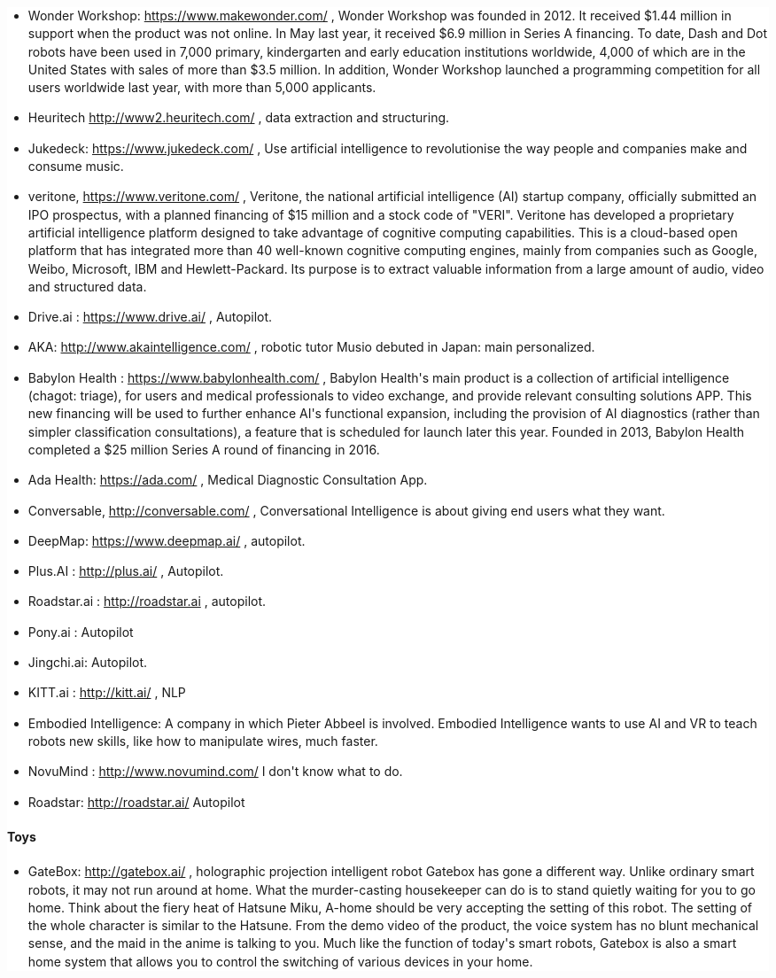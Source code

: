 - Wonder Workshop: https://www.makewonder.com/ , Wonder Workshop was founded in 2012. It received $1.44 million in support when the product was not online. In May last year, it received $6.9 million in Series A financing. To date, Dash and Dot robots have been used in 7,000 primary, kindergarten and early education institutions worldwide, 4,000 of which are in the United States with sales of more than $3.5 million. In addition, Wonder Workshop launched a programming competition for all users worldwide last year, with more than 5,000 applicants.

- Heuritech http://www2.heuritech.com/ , data extraction and structuring.

- Jukedeck: https://www.jukedeck.com/ , Use artificial intelligence to revolutionise the way people and companies make and consume music.

- veritone, https://www.veritone.com/ , Veritone, the national artificial intelligence (AI) startup company, officially submitted an IPO prospectus, with a planned financing of $15 million and a stock code of "VERI". Veritone has developed a proprietary artificial intelligence platform designed to take advantage of cognitive computing capabilities. This is a cloud-based open platform that has integrated more than 40 well-known cognitive computing engines, mainly from companies such as Google, Weibo, Microsoft, IBM and Hewlett-Packard. Its purpose is to extract valuable information from a large amount of audio, video and structured data.

- Drive.ai : https://www.drive.ai/ , Autopilot.

- AKA: http://www.akaintelligence.com/ , robotic tutor Musio debuted in Japan: main personalized.

- Babylon Health : https://www.babylonhealth.com/ , Babylon Health's main product is a collection of artificial intelligence (chagot: triage), for users and medical professionals to video exchange, and provide relevant consulting solutions APP. This new financing will be used to further enhance AI's functional expansion, including the provision of AI diagnostics (rather than simpler classification consultations), a feature that is scheduled for launch later this year. Founded in 2013, Babylon Health completed a $25 million Series A round of financing in 2016.

- Ada Health: https://ada.com/ , Medical Diagnostic Consultation App.

- Conversable, http://conversable.com/ , Conversational Intelligence is about giving end users what they want. 

- DeepMap: https://www.deepmap.ai/ , autopilot.

- Plus.AI : http://plus.ai/ , Autopilot.

- Roadstar.ai : http://roadstar.ai , autopilot.

- Pony.ai : Autopilot

- Jingchi.ai: Autopilot.

- KITT.ai : http://kitt.ai/ , NLP

- Embodied Intelligence: A company in which Pieter Abbeel is involved. Embodied Intelligence wants to use AI and VR to teach robots new skills, like how to manipulate wires, much faster.  

- NovuMind : http://www.novumind.com/ I don't know what to do.

- Roadstar: http://roadstar.ai/ Autopilot

#### Toys

- GateBox: http://gatebox.ai/ , holographic projection intelligent robot Gatebox has gone a different way. Unlike ordinary smart robots, it may not run around at home. What the murder-casting housekeeper can do is to stand quietly waiting for you to go home. Think about the fiery heat of Hatsune Miku, A-home should be very accepting the setting of this robot. The setting of the whole character is similar to the Hatsune. From the demo video of the product, the voice system has no blunt mechanical sense, and the maid in the anime is talking to you. Much like the function of today's smart robots, Gatebox is also a smart home system that allows you to control the switching of various devices in your home.
